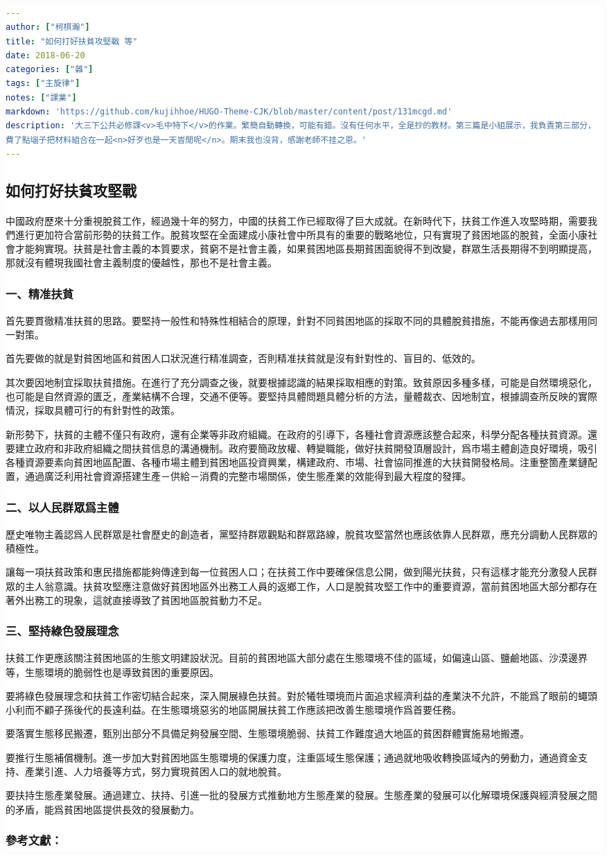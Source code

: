 ```yaml
---
author: ["柯棋瀚"]
title: "如何打好扶貧攻堅戰 等"
date: 2018-06-20
categories: ["雜"]
tags: ["主旋律"]
notes: ["課業"]
markdown: 'https://github.com/kujihhoe/HUGO-Theme-CJK/blob/master/content/post/131mcgd.md'
description: '大三下公共必修課<v>毛中特下</v>的作業。繁簡自動轉換，可能有錯。沒有任何水平，全是抄的教材。第三篇是小組展示，我負責第三部分，費了點匘子把材料組合在一起<n>好歹也是一天旹閒呢</n>。期末我也沒背，感謝老師不挂之恩。'
---
```


## 如何打好扶貧攻堅戰

中國政府歷來十分重視脫貧工作，經過幾十年的努力，中國的扶貧工作已經取得了巨大成就。在新時代下，扶貧工作進入攻堅時期，需要我們進行更加符合當前形勢的扶貧工作。脫貧攻堅在全面建成小康社會中所具有的重要的戰略地位，只有實現了貧困地區的脫貧，全面小康社會才能夠實現。扶貧是社會主義的本質要求，貧窮不是社會主義，如果貧困地區長期貧困面貌得不到改變，群眾生活長期得不到明顯提高，那就沒有體現我國社會主義制度的優越性，那也不是社會主義。

### 一、精准扶貧

首先要貫徹精准扶貧的思路。要堅持一般性和特殊性相結合的原理，針對不同貧困地區的採取不同的具體脫貧措施，不能再像過去那樣用同一對策。

首先要做的就是對貧困地區和貧困人口狀況進行精准調查，否則精准扶貧就是沒有針對性的、盲目的、低效的。

其次要因地制宜採取扶貧措施。在進行了充分調查之後，就要根據認識的結果採取相應的對策。致貧原因多種多樣，可能是自然環境惡化，也可能是自然資源的匱乏，產業結構不合理，交通不便等。要堅持具體問題具體分析的方法，量體裁衣、因地制宜，根據調查所反映的實際情況，採取具體可行的有針對性的政策。

新形勢下，扶貧的主體不僅只有政府，還有企業等非政府組織。在政府的引導下，各種社會資源應該整合起來，科學分配各種扶貧資源。還要建立政府和非政府組織之間扶貧信息的溝通機制。政府要簡政放權、轉變職能，做好扶貧開發頂層設計，爲市場主體創造良好環境，吸引各種資源要素向貧困地區配置、各種市場主體到貧困地區投資興業，構建政府、市場、社會協同推進的大扶貧開發格局。注重整箇產業鏈配置，通過廣泛利用社會資源搭建生產－供給－消費的完整市場關係，使生態產業的效能得到最大程度的發揮。

### 二、以人民群眾爲主體

歷史唯物主義認爲人民群眾是社會歷史的創造者，黨堅持群眾觀點和群眾路線，脫貧攻堅當然也應該依靠人民群眾，應充分調動人民群眾的積極性。

讓每一項扶貧政策和惠民措施都能夠傳達到每一位貧困人口；在扶貧工作中要確保信息公開，做到陽光扶貧，只有這樣才能充分激發人民群眾的主人翁意識。扶貧攻堅應注意做好貧困地區外出務工人員的返鄉工作，人口是脫貧攻堅工作中的重要資源，當前貧困地區大部分都存在著外出務工的現象，這就直接導致了貧困地區脫貧動力不足。

### 三、堅持綠色發展理念

扶貧工作更應該關注貧困地區的生態文明建設狀況。目前的貧困地區大部分處在生態環境不佳的區域，如偏遠山區、鹽鹼地區、沙漠邊界等，生態環境的脆弱性也是導致貧困的重要原因。

要將綠色發展理念和扶貧工作密切結合起來，深入開展綠色扶貧。對於犧牲環境而片面追求經濟利益的產業決不允許，不能爲了眼前的蠅頭小利而不顧子孫後代的長遠利益。在生態環境惡劣的地區開展扶貧工作應該把改善生態環境作爲首要任務。

要落實生態移民搬遷，甄別出部分不具備足夠發展空間、生態環境脆弱、扶貧工作難度過大地區的貧困群體實施易地搬遷。

要推行生態補償機制。進一步加大對貧困地區生態環境的保護力度，注重區域生態保護；通過就地吸收轉換區域內的勞動力，通過資金支持、產業引進、人力培養等方式，努力實現貧困人口的就地脫貧。

要扶持生態產業發展。通過建立、扶持、引進一批的發展方式推動地方生態產業的發展。生態產業的發展可以化解環境保護與經濟發展之間的矛盾，能爲貧困地區提供長效的發展動力。

### 參考文獻：

